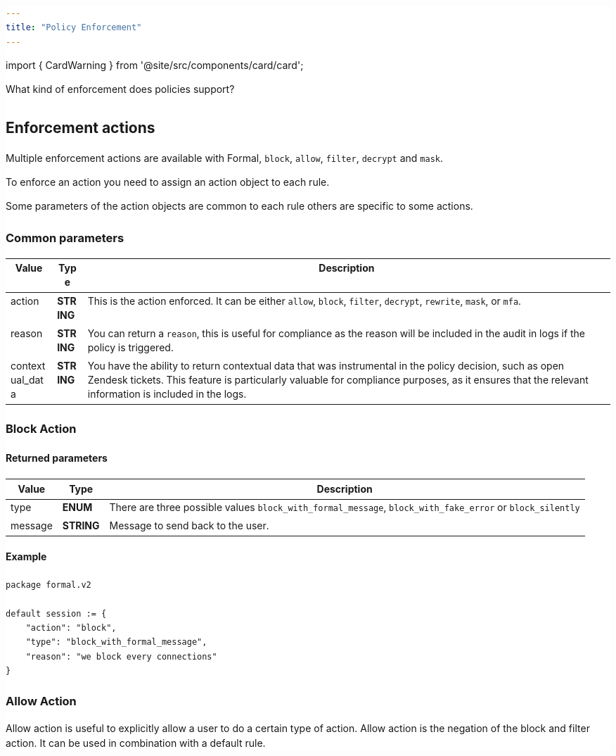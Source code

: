 ```yaml
---
title: "Policy Enforcement"
---
```


import { CardWarning } from '@site/src/components/card/card';

<span className="page-description">What kind of enforcement does policies support?</span>

## Enforcement actions

Multiple enforcement actions are available with Formal, `block`, `allow`, `filter`, `decrypt` and `mask`.

To enforce an action you need to assign an action object to each rule.

Some parameters of the action objects are common to each rule others are specific to some actions.

### Common parameters

| Value           | Type       | Description                                                                                                                                                                                                                                                    |
| --------------- | ---------- | -------------------------------------------------------------------------------------------------------------------------------------------------------------------------------------------------------------------------------------------------------------- |
| action          | **STRING** | This is the action enforced. It can be either `allow`, `block`, `filter`, `decrypt`, `rewrite`, `mask`, or `mfa`.                                                                                                                                              |
| reason          | **STRING** | You can return a `reason`, this is useful for compliance as the reason will be included in the audit in logs if the policy is triggered.                                                                                                                       |
| contextual_data | **STRING** | You have the ability to return contextual data that was instrumental in the policy decision, such as open Zendesk tickets. This feature is particularly valuable for compliance purposes, as it ensures that the relevant information is included in the logs. |

### Block Action

#### Returned parameters

| Value   | Type       | Description                                                                                              |
| ------- | ---------- | -------------------------------------------------------------------------------------------------------- |
| type    | **ENUM**   | There are three possible values `block_with_formal_message`, `block_with_fake_error` or `block_silently` |
| message | **STRING** | Message to send back to the user.                                                                        |

#### Example

```rego
package formal.v2

default session := {
    "action": "block",
    "type": "block_with_formal_message",
    "reason": "we block every connections"
}
```

### Allow Action

Allow action is useful to explicitly allow a user to do a certain type of action. Allow action is the negation of the block and filter action. It can be used in combination with a default rule.
